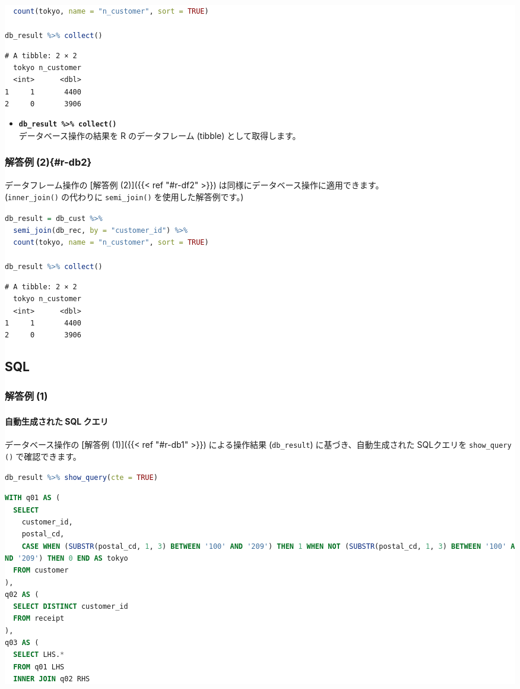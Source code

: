 ```r
  count(tokyo, name = "n_customer", sort = TRUE)

db_result %>% collect()
```

```text
# A tibble: 2 × 2
  tokyo n_customer
  <int>      <dbl>
1     1       4400
2     0       3906
```

- **`db_result %>% collect()`**  
  データベース操作の結果を R のデータフレーム (tibble) として取得します。

### 解答例 (2){#r-db2}

データフレーム操作の [解答例 (2)]({{< ref "#r-df2" >}}) は同様にデータベース操作に適用できます。  
(`inner_join()` の代わりに `semi_join()` を使用した解答例です。)

```r
db_result = db_cust %>% 
  semi_join(db_rec, by = "customer_id") %>% 
  count(tokyo, name = "n_customer", sort = TRUE)

db_result %>% collect()
```

```text
# A tibble: 2 × 2
  tokyo n_customer
  <int>      <dbl>
1     1       4400
2     0       3906
```

## SQL

### 解答例 (1)

#### 自動生成された SQL クエリ

データベース操作の [解答例 (1)]({{< ref "#r-db1" >}}) による操作結果 (`db_result`) に基づき、自動生成された SQLクエリを `show_query()` で確認できます。

```r
db_result %>% show_query(cte = TRUE)
```

```sql
WITH q01 AS (
  SELECT
    customer_id,
    postal_cd,
    CASE WHEN (SUBSTR(postal_cd, 1, 3) BETWEEN '100' AND '209') THEN 1 WHEN NOT (SUBSTR(postal_cd, 1, 3) BETWEEN '100' AND '209') THEN 0 END AS tokyo
  FROM customer
),
q02 AS (
  SELECT DISTINCT customer_id
  FROM receipt
),
q03 AS (
  SELECT LHS.*
  FROM q01 LHS
  INNER JOIN q02 RHS
```